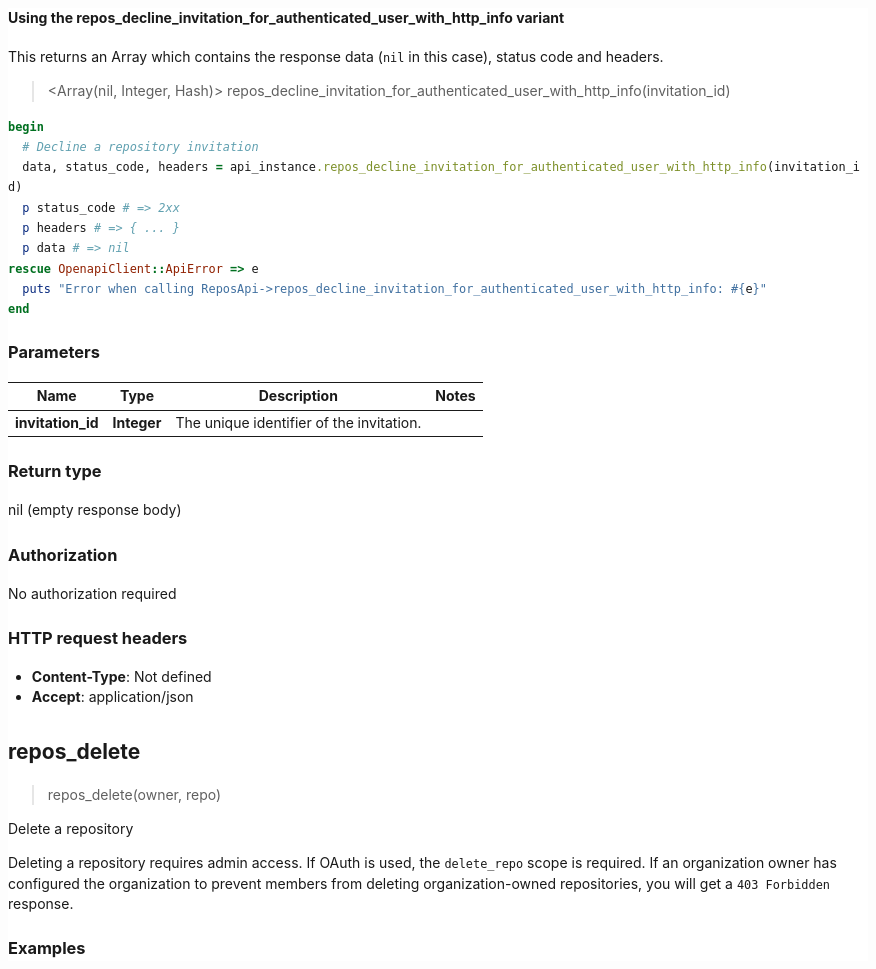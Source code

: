 #### Using the repos_decline_invitation_for_authenticated_user_with_http_info variant

This returns an Array which contains the response data (`nil` in this case), status code and headers.

> <Array(nil, Integer, Hash)> repos_decline_invitation_for_authenticated_user_with_http_info(invitation_id)

```ruby
begin
  # Decline a repository invitation
  data, status_code, headers = api_instance.repos_decline_invitation_for_authenticated_user_with_http_info(invitation_id)
  p status_code # => 2xx
  p headers # => { ... }
  p data # => nil
rescue OpenapiClient::ApiError => e
  puts "Error when calling ReposApi->repos_decline_invitation_for_authenticated_user_with_http_info: #{e}"
end
```

### Parameters

| Name | Type | Description | Notes |
| ---- | ---- | ----------- | ----- |
| **invitation_id** | **Integer** | The unique identifier of the invitation. |  |

### Return type

nil (empty response body)

### Authorization

No authorization required

### HTTP request headers

- **Content-Type**: Not defined
- **Accept**: application/json


## repos_delete

> repos_delete(owner, repo)

Delete a repository

Deleting a repository requires admin access. If OAuth is used, the `delete_repo` scope is required.  If an organization owner has configured the organization to prevent members from deleting organization-owned repositories, you will get a `403 Forbidden` response.

### Examples
